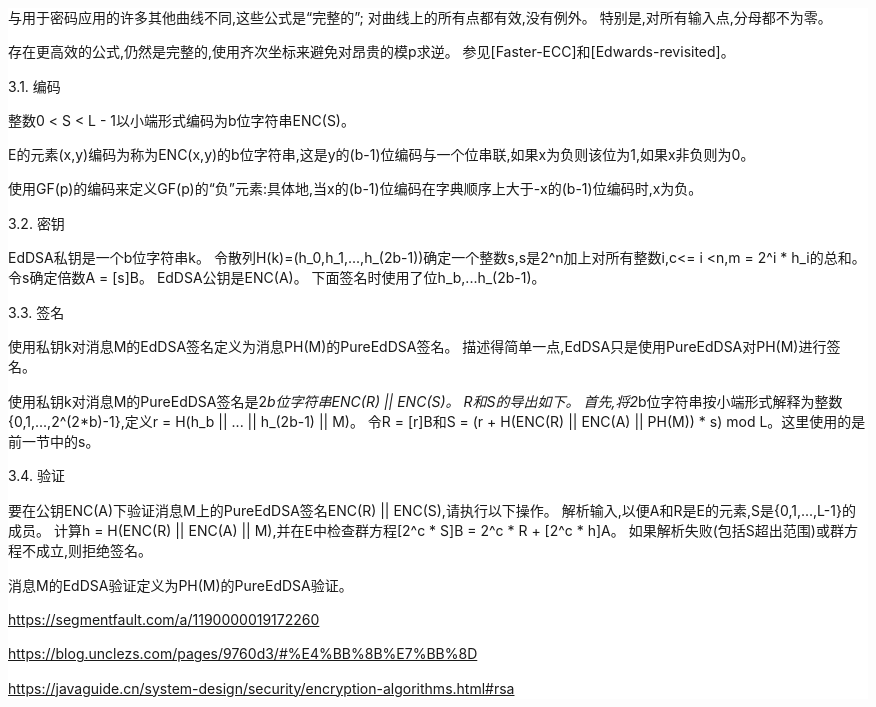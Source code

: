 与用于密码应用的许多其他曲线不同,这些公式是“完整的”; 对曲线上的所有点都有效,没有例外。 特别是,对所有输入点,分母都不为零。

存在更高效的公式,仍然是完整的,使用齐次坐标来避免对昂贵的模p求逆。 参见[Faster-ECC]和[Edwards-revisited]。

3.1. 编码

整数0 < S < L - 1以小端形式编码为b位字符串ENC(S)。

E的元素(x,y)编码为称为ENC(x,y)的b位字符串,这是y的(b-1)位编码与一个位串联,如果x为负则该位为1,如果x非负则为0。

使用GF(p)的编码来定义GF(p)的“负”元素:具体地,当x的(b-1)位编码在字典顺序上大于-x的(b-1)位编码时,x为负。

3.2. 密钥

EdDSA私钥是一个b位字符串k。 令散列H(k)=(h_0,h_1,...,h_(2b-1))确定一个整数s,s是2^n加上对所有整数i,c<= i <n,m = 2^i * h_i的总和。 令s确定倍数A = [s]B。 EdDSA公钥是ENC(A)。 下面签名时使用了位h_b,...h_(2b-1)。

3.3. 签名

使用私钥k对消息M的EdDSA签名定义为消息PH(M)的PureEdDSA签名。 描述得简单一点,EdDSA只是使用PureEdDSA对PH(M)进行签名。

使用私钥k对消息M的PureEdDSA签名是2*b位字符串ENC(R) || ENC(S)。 R和S的导出如下。 首先,将2*b位字符串按小端形式解释为整数{0,1,...,2^(2*b)-1},定义r = H(h_b || ... || h_(2b-1) || M)。 令R = [r]B和S = (r + H(ENC(R) || ENC(A) || PH(M)) * s) mod L。这里使用的是前一节中的s。

3.4. 验证

要在公钥ENC(A)下验证消息M上的PureEdDSA签名ENC(R) || ENC(S),请执行以下操作。 解析输入,以便A和R是E的元素,S是{0,1,...,L-1}的成员。 计算h = H(ENC(R) || ENC(A) || M),并在E中检查群方程[2^c * S]B = 2^c * R + [2^c * h]A。 如果解析失败(包括S超出范围)或群方程不成立,则拒绝签名。

消息M的EdDSA验证定义为PH(M)的PureEdDSA验证。

https://segmentfault.com/a/1190000019172260

https://blog.unclezs.com/pages/9760d3/#%E4%BB%8B%E7%BB%8D

https://javaguide.cn/system-design/security/encryption-algorithms.html#rsa

